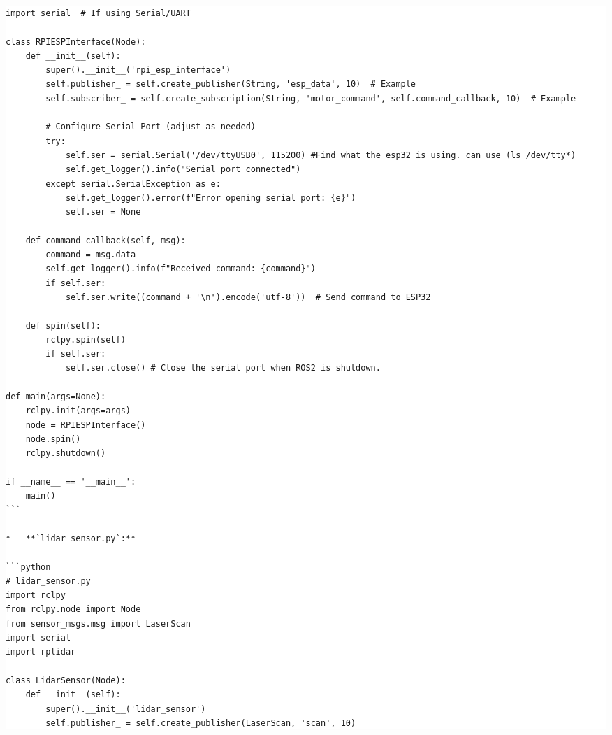     import serial  # If using Serial/UART

    class RPIESPInterface(Node):
        def __init__(self):
            super().__init__('rpi_esp_interface')
            self.publisher_ = self.create_publisher(String, 'esp_data', 10)  # Example
            self.subscriber_ = self.create_subscription(String, 'motor_command', self.command_callback, 10)  # Example

            # Configure Serial Port (adjust as needed)
            try:
                self.ser = serial.Serial('/dev/ttyUSB0', 115200) #Find what the esp32 is using. can use (ls /dev/tty*)
                self.get_logger().info("Serial port connected")
            except serial.SerialException as e:
                self.get_logger().error(f"Error opening serial port: {e}")
                self.ser = None

        def command_callback(self, msg):
            command = msg.data
            self.get_logger().info(f"Received command: {command}")
            if self.ser:
                self.ser.write((command + '\n').encode('utf-8'))  # Send command to ESP32

        def spin(self):
            rclpy.spin(self)
            if self.ser:
                self.ser.close() # Close the serial port when ROS2 is shutdown.

    def main(args=None):
        rclpy.init(args=args)
        node = RPIESPInterface()
        node.spin()
        rclpy.shutdown()

    if __name__ == '__main__':
        main()
    ```

    *   **`lidar_sensor.py`:**

    ```python
    # lidar_sensor.py
    import rclpy
    from rclpy.node import Node
    from sensor_msgs.msg import LaserScan
    import serial
    import rplidar

    class LidarSensor(Node):
        def __init__(self):
            super().__init__('lidar_sensor')
            self.publisher_ = self.create_publisher(LaserScan, 'scan', 10)
